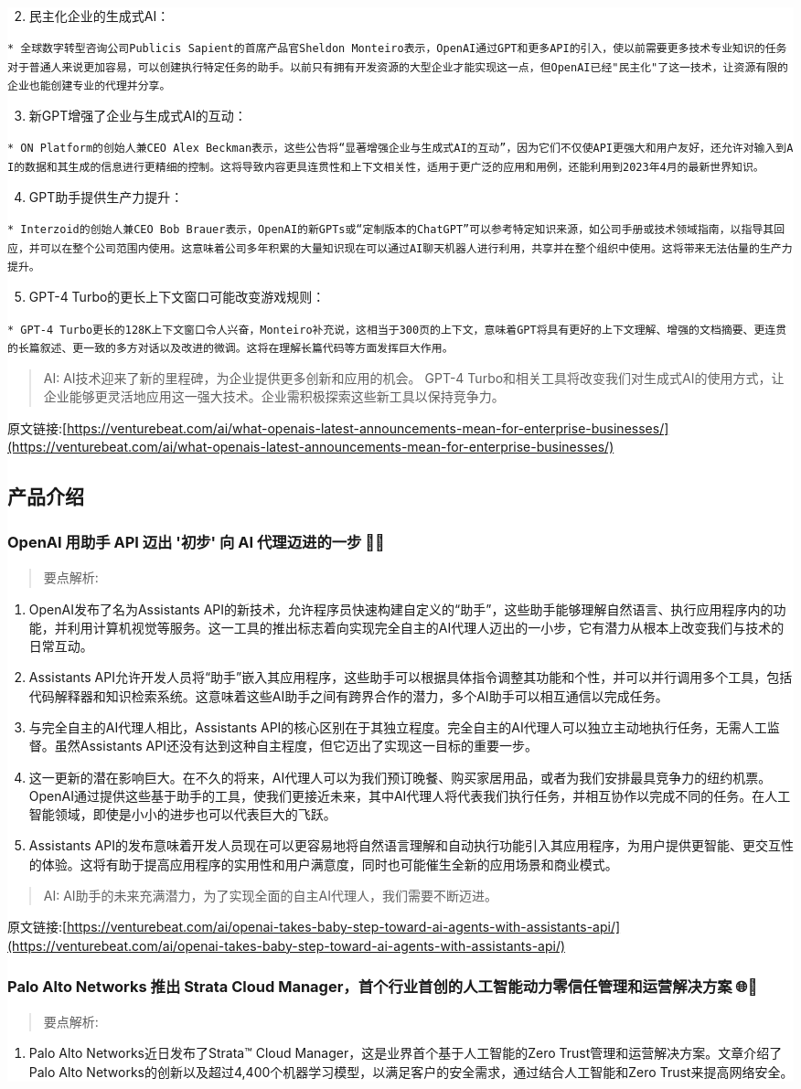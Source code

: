  2. 民主化企业的生成式AI：

    * 全球数字转型咨询公司Publicis Sapient的首席产品官Sheldon Monteiro表示，OpenAI通过GPT和更多API的引入，使以前需要更多技术专业知识的任务对于普通人来说更加容易，可以创建执行特定任务的助手。以前只有拥有开发资源的大型企业才能实现这一点，但OpenAI已经"民主化"了这一技术，让资源有限的企业也能创建专业的代理并分享。

  3. 新GPT增强了企业与生成式AI的互动：

    * ON Platform的创始人兼CEO Alex Beckman表示，这些公告将“显著增强企业与生成式AI的互动”，因为它们不仅使API更强大和用户友好，还允许对输入到AI的数据和其生成的信息进行更精细的控制。这将导致内容更具连贯性和上下文相关性，适用于更广泛的应用和用例，还能利用到2023年4月的最新世界知识。

  4. GPT助手提供生产力提升：

    * Interzoid的创始人兼CEO Bob Brauer表示，OpenAI的新GPTs或“定制版本的ChatGPT”可以参考特定知识来源，如公司手册或技术领域指南，以指导其回应，并可以在整个公司范围内使用。这意味着公司多年积累的大量知识现在可以通过AI聊天机器人进行利用，共享并在整个组织中使用。这将带来无法估量的生产力提升。

  5. GPT-4 Turbo的更长上下文窗口可能改变游戏规则：

    * GPT-4 Turbo更长的128K上下文窗口令人兴奋，Monteiro补充说，这相当于300页的上下文，意味着GPT将具有更好的上下文理解、增强的文档摘要、更连贯的长篇叙述、更一致的多方对话以及改进的微调。这将在理解长篇代码等方面发挥巨大作用。

 > AI: AI技术迎来了新的里程碑，为企业提供更多创新和应用的机会。 GPT-4 Turbo和相关工具将改变我们对生成式AI的使用方式，让企业能够更灵活地应用这一强大技术。企业需积极探索这些新工具以保持竞争力。 

原文链接:[https://venturebeat.com/ai/what-openais-latest-announcements-mean-for-enterprise-businesses/](https://venturebeat.com/ai/what-openais-latest-announcements-mean-for-enterprise-businesses/)

## 产品介绍

### OpenAI 用助手 API 迈出 '初步' 向 AI 代理迈进的一步 👶🤖 

>要点解析:

  1. OpenAI发布了名为Assistants API的新技术，允许程序员快速构建自定义的“助手”，这些助手能够理解自然语言、执行应用程序内的功能，并利用计算机视觉等服务。这一工具的推出标志着向实现完全自主的AI代理人迈出的一小步，它有潜力从根本上改变我们与技术的日常互动。

  2. Assistants API允许开发人员将“助手”嵌入其应用程序，这些助手可以根据具体指令调整其功能和个性，并可以并行调用多个工具，包括代码解释器和知识检索系统。这意味着这些AI助手之间有跨界合作的潜力，多个AI助手可以相互通信以完成任务。

  3. 与完全自主的AI代理人相比，Assistants API的核心区别在于其独立程度。完全自主的AI代理人可以独立主动地执行任务，无需人工监督。虽然Assistants API还没有达到这种自主程度，但它迈出了实现这一目标的重要一步。

  4. 这一更新的潜在影响巨大。在不久的将来，AI代理人可以为我们预订晚餐、购买家居用品，或者为我们安排最具竞争力的纽约机票。OpenAI通过提供这些基于助手的工具，使我们更接近未来，其中AI代理人将代表我们执行任务，并相互协作以完成不同的任务。在人工智能领域，即使是小小的进步也可以代表巨大的飞跃。

  5. Assistants API的发布意味着开发人员现在可以更容易地将自然语言理解和自动执行功能引入其应用程序，为用户提供更智能、更交互性的体验。这将有助于提高应用程序的实用性和用户满意度，同时也可能催生全新的应用场景和商业模式。

 >AI: AI助手的未来充满潜力，为了实现全面的自主AI代理人，我们需要不断迈进。 

原文链接:[https://venturebeat.com/ai/openai-takes-baby-step-toward-ai-agents-with-assistants-api/](https://venturebeat.com/ai/openai-takes-baby-step-toward-ai-agents-with-assistants-api/)

### Palo Alto Networks 推出 Strata Cloud Manager，首个行业首创的人工智能动力零信任管理和运营解决方案 🌐💼 

>要点解析:

  1. Palo Alto Networks近日发布了Strata™ Cloud Manager，这是业界首个基于人工智能的Zero Trust管理和运营解决方案。文章介绍了Palo Alto Networks的创新以及超过4,400个机器学习模型，以满足客户的安全需求，通过结合人工智能和Zero Trust来提高网络安全。
